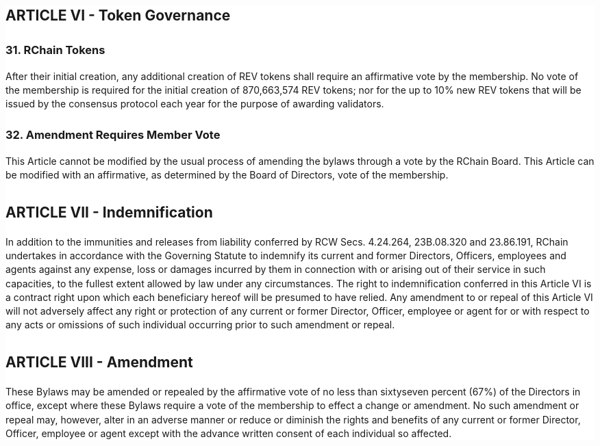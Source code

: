 ## ARTICLE VI - Token Governance
### 31. RChain Tokens

After their initial creation, any additional creation of REV tokens shall require an affirmative vote
by the membership. No vote of the membership is required for the initial creation of 870,663,574 REV
tokens; nor for the up to 10% new REV tokens that will be issued by the consensus protocol each year for
the purpose of awarding validators.

### 32. Amendment Requires Member Vote

This Article cannot be modified by the usual process of amending the bylaws through a vote by the
RChain Board. This Article can be modified with an affirmative, as determined by the Board of Directors,
vote of the membership.

## ARTICLE VII - Indemnification

In addition to the immunities and releases from liability conferred by RCW Secs.
4.24.264, 23B.08.320 and 23.86.191, RChain undertakes in accordance with the Governing
Statute to indemnify its current and former Directors, Officers, employees and agents against any
expense, loss or damages incurred by them in connection with or arising out of their service in
such capacities, to the fullest extent allowed by law under any circumstances. The right to
indemnification conferred in this Article VI is a contract right upon which each beneficiary
hereof will be presumed to have relied. Any amendment to or repeal of this Article VI will not
adversely affect any right or protection of any current or former Director, Officer, employee or
agent for or with respect to any acts or omissions of such individual occurring prior to such
amendment or repeal.

## ARTICLE VIII - Amendment

These Bylaws may be amended or repealed by the affirmative vote of no less than sixtyseven
percent (67%) of the Directors in office, except where these Bylaws require a vote of the
membership to effect a change or amendment. No such amendment or repeal may, however, alter
in an adverse manner or reduce or diminish the rights and benefits of any current or former
Director, Officer, employee or agent except with the advance written consent of each individual
so affected.
